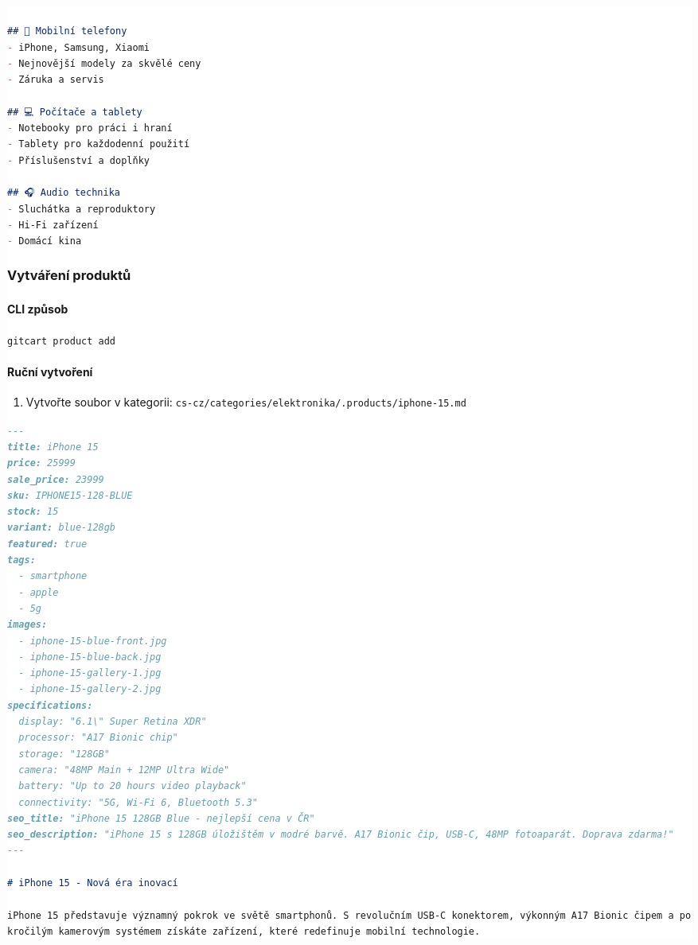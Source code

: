 ```markdown

## 📱 Mobilní telefony
- iPhone, Samsung, Xiaomi
- Nejnovější modely za skvělé ceny
- Záruka a servis

## 💻 Počítače a tablety
- Notebooky pro práci i hraní
- Tablety pro každodenní použití
- Příslušenství a doplňky

## 🎧 Audio technika
- Sluchátka a reproduktory
- Hi-Fi zařízení
- Domácí kina
```

### Vytváření produktů

#### CLI způsob
```bash
gitcart product add
```

#### Ruční vytvoření

1. Vytvořte soubor v kategorii: `cs-cz/categories/elektronika/.products/iphone-15.md`

```markdown
---
title: iPhone 15
price: 25999
sale_price: 23999
sku: IPHONE15-128-BLUE
stock: 15
variant: blue-128gb
featured: true
tags: 
  - smartphone
  - apple
  - 5g
images: 
  - iphone-15-blue-front.jpg
  - iphone-15-blue-back.jpg
  - iphone-15-gallery-1.jpg
  - iphone-15-gallery-2.jpg
specifications:
  display: "6.1\" Super Retina XDR"
  processor: "A17 Bionic chip"
  storage: "128GB"
  camera: "48MP Main + 12MP Ultra Wide"
  battery: "Up to 20 hours video playback"
  connectivity: "5G, Wi-Fi 6, Bluetooth 5.3"
seo_title: "iPhone 15 128GB Blue - nejlepší cena v ČR"
seo_description: "iPhone 15 s 128GB úložištěm v modré barvě. A17 Bionic čip, USB-C, 48MP fotoaparát. Doprava zdarma!"
---

# iPhone 15 - Nová éra inovací

iPhone 15 představuje významný pokrok ve světě smartphonů. S revolučním USB-C konektorem, výkonným A17 Bionic čipem a pokročilým kamerovým systémem získáte zařízení, které redefinuje mobilní technologie.

```